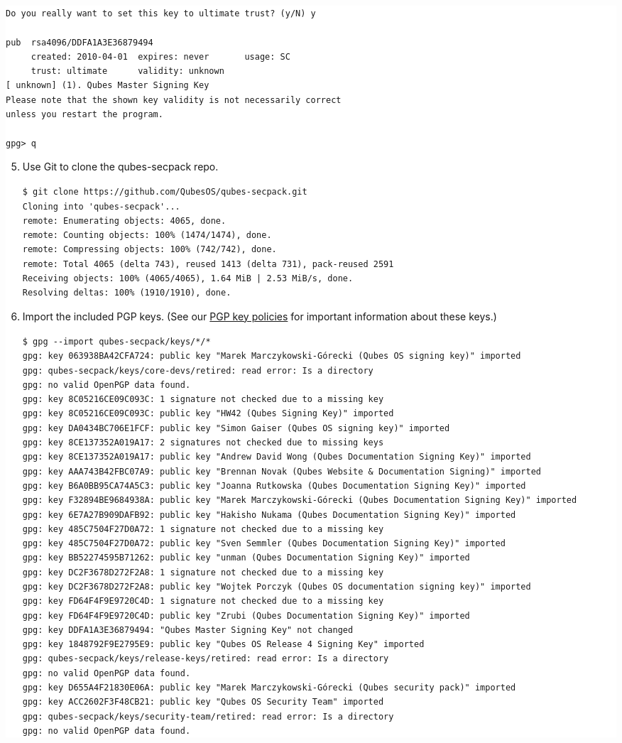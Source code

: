    ```shell_session
   Do you really want to set this key to ultimate trust? (y/N) y
   
   pub  rsa4096/DDFA1A3E36879494
        created: 2010-04-01  expires: never       usage: SC
        trust: ultimate      validity: unknown
   [ unknown] (1). Qubes Master Signing Key
   Please note that the shown key validity is not necessarily correct
   unless you restart the program.
   
   gpg> q
   ```

5. Use Git to clone the qubes-secpack repo.

   ```shell_session
   $ git clone https://github.com/QubesOS/qubes-secpack.git
   Cloning into 'qubes-secpack'...
   remote: Enumerating objects: 4065, done.
   remote: Counting objects: 100% (1474/1474), done.
   remote: Compressing objects: 100% (742/742), done.
   remote: Total 4065 (delta 743), reused 1413 (delta 731), pack-reused 2591
   Receiving objects: 100% (4065/4065), 1.64 MiB | 2.53 MiB/s, done.
   Resolving deltas: 100% (1910/1910), done.
   ```

6. Import the included PGP keys. (See our [PGP key policies](https://doc.qubes-os.org/en/latest/project-security/security-pack.html#pgp-key-policies) for important information about these keys.)

   ```shell_session
   $ gpg --import qubes-secpack/keys/*/*
   gpg: key 063938BA42CFA724: public key "Marek Marczykowski-Górecki (Qubes OS signing key)" imported
   gpg: qubes-secpack/keys/core-devs/retired: read error: Is a directory
   gpg: no valid OpenPGP data found.
   gpg: key 8C05216CE09C093C: 1 signature not checked due to a missing key
   gpg: key 8C05216CE09C093C: public key "HW42 (Qubes Signing Key)" imported
   gpg: key DA0434BC706E1FCF: public key "Simon Gaiser (Qubes OS signing key)" imported
   gpg: key 8CE137352A019A17: 2 signatures not checked due to missing keys
   gpg: key 8CE137352A019A17: public key "Andrew David Wong (Qubes Documentation Signing Key)" imported
   gpg: key AAA743B42FBC07A9: public key "Brennan Novak (Qubes Website & Documentation Signing)" imported
   gpg: key B6A0BB95CA74A5C3: public key "Joanna Rutkowska (Qubes Documentation Signing Key)" imported
   gpg: key F32894BE9684938A: public key "Marek Marczykowski-Górecki (Qubes Documentation Signing Key)" imported
   gpg: key 6E7A27B909DAFB92: public key "Hakisho Nukama (Qubes Documentation Signing Key)" imported
   gpg: key 485C7504F27D0A72: 1 signature not checked due to a missing key
   gpg: key 485C7504F27D0A72: public key "Sven Semmler (Qubes Documentation Signing Key)" imported
   gpg: key BB52274595B71262: public key "unman (Qubes Documentation Signing Key)" imported
   gpg: key DC2F3678D272F2A8: 1 signature not checked due to a missing key
   gpg: key DC2F3678D272F2A8: public key "Wojtek Porczyk (Qubes OS documentation signing key)" imported
   gpg: key FD64F4F9E9720C4D: 1 signature not checked due to a missing key
   gpg: key FD64F4F9E9720C4D: public key "Zrubi (Qubes Documentation Signing Key)" imported
   gpg: key DDFA1A3E36879494: "Qubes Master Signing Key" not changed
   gpg: key 1848792F9E2795E9: public key "Qubes OS Release 4 Signing Key" imported
   gpg: qubes-secpack/keys/release-keys/retired: read error: Is a directory
   gpg: no valid OpenPGP data found.
   gpg: key D655A4F21830E06A: public key "Marek Marczykowski-Górecki (Qubes security pack)" imported
   gpg: key ACC2602F3F48CB21: public key "Qubes OS Security Team" imported
   gpg: qubes-secpack/keys/security-team/retired: read error: Is a directory
   gpg: no valid OpenPGP data found.
   ```